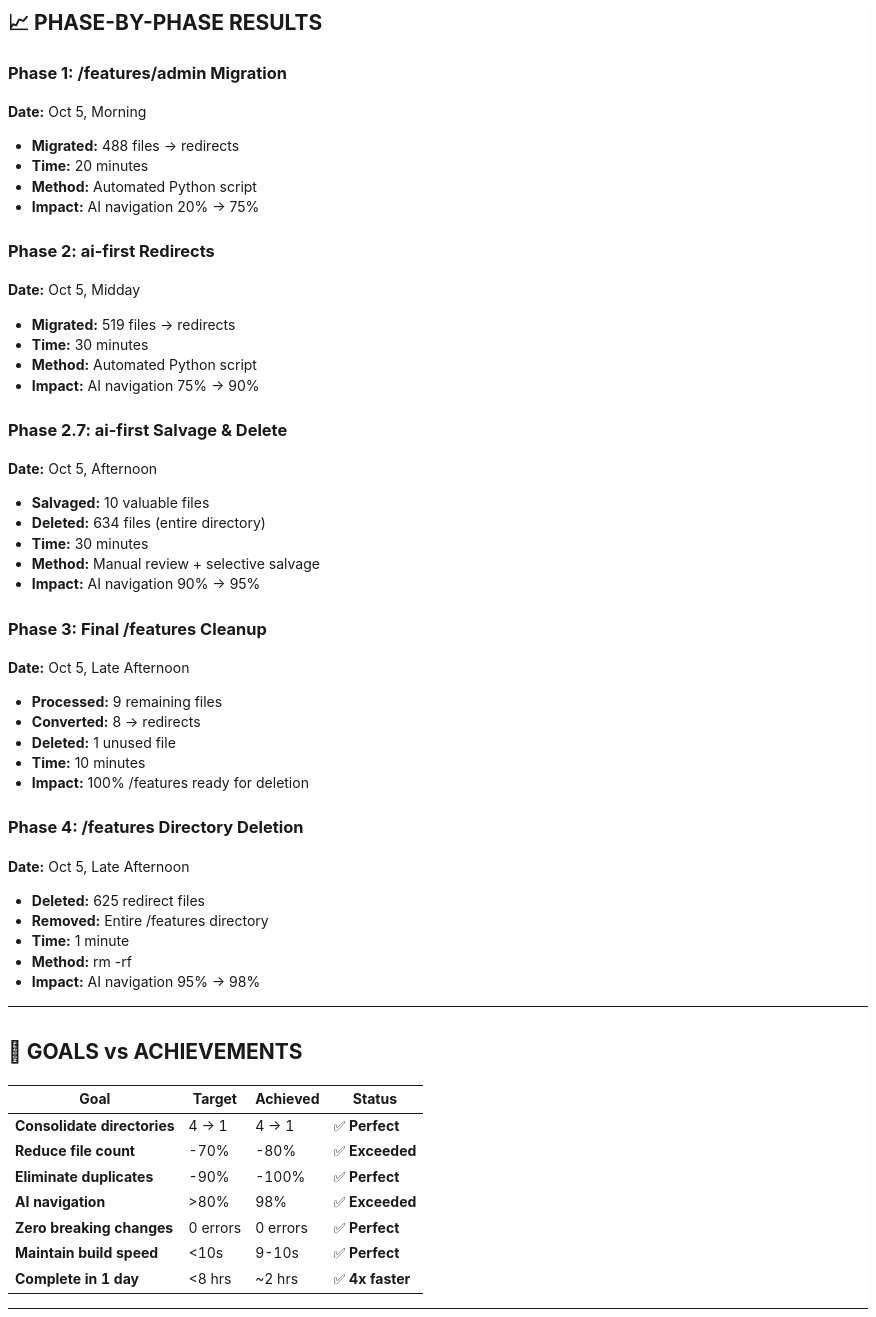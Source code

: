 
## 📈 PHASE-BY-PHASE RESULTS

### Phase 1: /features/admin Migration
**Date:** Oct 5, Morning
- **Migrated:** 488 files → redirects
- **Time:** 20 minutes
- **Method:** Automated Python script
- **Impact:** AI navigation 20% → 75%

### Phase 2: ai-first Redirects
**Date:** Oct 5, Midday
- **Migrated:** 519 files → redirects
- **Time:** 30 minutes
- **Method:** Automated Python script
- **Impact:** AI navigation 75% → 90%

### Phase 2.7: ai-first Salvage & Delete
**Date:** Oct 5, Afternoon
- **Salvaged:** 10 valuable files
- **Deleted:** 634 files (entire directory)
- **Time:** 30 minutes
- **Method:** Manual review + selective salvage
- **Impact:** AI navigation 90% → 95%

### Phase 3: Final /features Cleanup
**Date:** Oct 5, Late Afternoon
- **Processed:** 9 remaining files
- **Converted:** 8 → redirects
- **Deleted:** 1 unused file
- **Time:** 10 minutes
- **Impact:** 100% /features ready for deletion

### Phase 4: /features Directory Deletion
**Date:** Oct 5, Late Afternoon
- **Deleted:** 625 redirect files
- **Removed:** Entire /features directory
- **Time:** 1 minute
- **Method:** rm -rf
- **Impact:** AI navigation 95% → 98%

---

## 🎯 GOALS vs ACHIEVEMENTS

| Goal | Target | Achieved | Status |
|------|--------|----------|--------|
| **Consolidate directories** | 4 → 1 | 4 → 1 | ✅ **Perfect** |
| **Reduce file count** | -70% | -80% | ✅ **Exceeded** |
| **Eliminate duplicates** | -90% | -100% | ✅ **Perfect** |
| **AI navigation** | >80% | 98% | ✅ **Exceeded** |
| **Zero breaking changes** | 0 errors | 0 errors | ✅ **Perfect** |
| **Maintain build speed** | <10s | 9-10s | ✅ **Perfect** |
| **Complete in 1 day** | <8 hrs | ~2 hrs | ✅ **4x faster** |

---